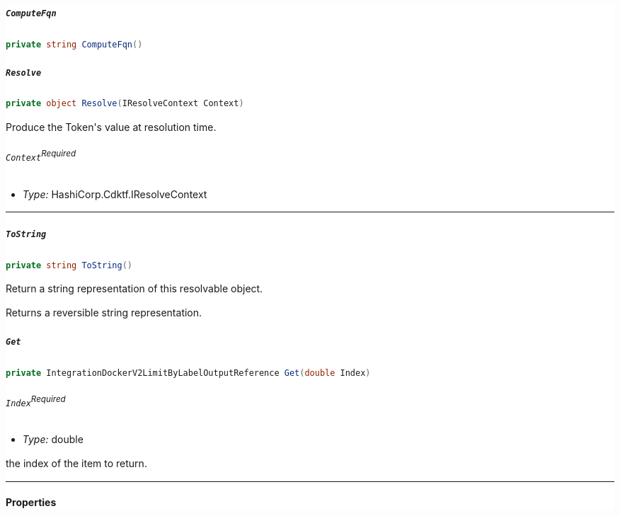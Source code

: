 ##### `ComputeFqn` <a name="ComputeFqn" id="rhizo-co-terraform-provider-lacework.integrationDockerV2.IntegrationDockerV2LimitByLabelList.computeFqn"></a>

```csharp
private string ComputeFqn()
```

##### `Resolve` <a name="Resolve" id="rhizo-co-terraform-provider-lacework.integrationDockerV2.IntegrationDockerV2LimitByLabelList.resolve"></a>

```csharp
private object Resolve(IResolveContext Context)
```

Produce the Token's value at resolution time.

###### `Context`<sup>Required</sup> <a name="Context" id="rhizo-co-terraform-provider-lacework.integrationDockerV2.IntegrationDockerV2LimitByLabelList.resolve.parameter._context"></a>

- *Type:* HashiCorp.Cdktf.IResolveContext

---

##### `ToString` <a name="ToString" id="rhizo-co-terraform-provider-lacework.integrationDockerV2.IntegrationDockerV2LimitByLabelList.toString"></a>

```csharp
private string ToString()
```

Return a string representation of this resolvable object.

Returns a reversible string representation.

##### `Get` <a name="Get" id="rhizo-co-terraform-provider-lacework.integrationDockerV2.IntegrationDockerV2LimitByLabelList.get"></a>

```csharp
private IntegrationDockerV2LimitByLabelOutputReference Get(double Index)
```

###### `Index`<sup>Required</sup> <a name="Index" id="rhizo-co-terraform-provider-lacework.integrationDockerV2.IntegrationDockerV2LimitByLabelList.get.parameter.index"></a>

- *Type:* double

the index of the item to return.

---


#### Properties <a name="Properties" id="Properties"></a>
